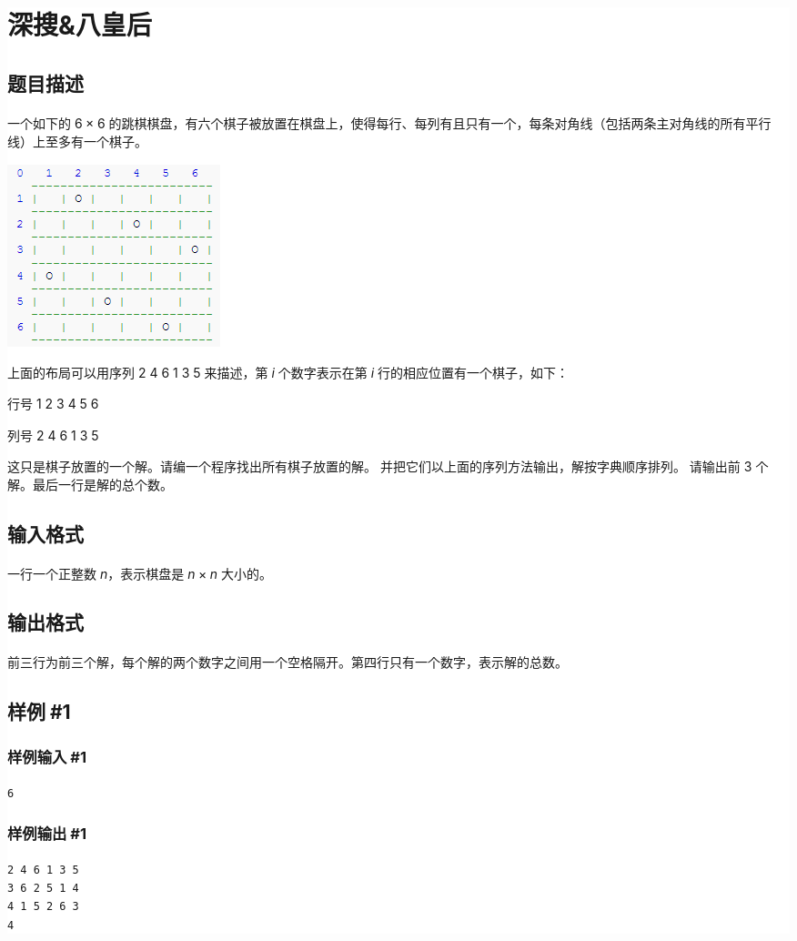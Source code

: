 ```C++

```

# 深搜&八皇后

## 题目描述

一个如下的 $6 \times 6$ 的跳棋棋盘，有六个棋子被放置在棋盘上，使得每行、每列有且只有一个，每条对角线（包括两条主对角线的所有平行线）上至多有一个棋子。

![60.png](递归+递推+深搜+广搜+4958e8bb-4813-40b2-b3b1-5eae36f3a6b9/60.png)

上面的布局可以用序列 $2\ 4\ 6\ 1\ 3\ 5$ 来描述，第 $i$ 个数字表示在第 $i$ 行的相应位置有一个棋子，如下：

行号 $1\ 2\ 3\ 4\ 5\ 6$

列号 $2\ 4\ 6\ 1\ 3\ 5$

这只是棋子放置的一个解。请编一个程序找出所有棋子放置的解。
并把它们以上面的序列方法输出，解按字典顺序排列。
请输出前 $3$ 个解。最后一行是解的总个数。

## 输入格式

一行一个正整数 $n$，表示棋盘是 $n \times n$ 大小的。

## 输出格式

前三行为前三个解，每个解的两个数字之间用一个空格隔开。第四行只有一个数字，表示解的总数。

## 样例 #1

### 样例输入 #1

```Plain Text
6
```

### 样例输出 #1

```Plain Text
2 4 6 1 3 5
3 6 2 5 1 4
4 1 5 2 6 3
4
```
